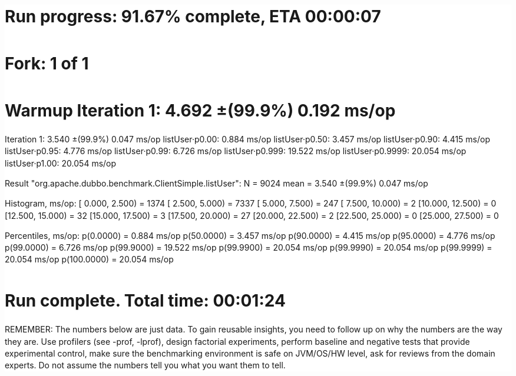 # Run progress: 91.67% complete, ETA 00:00:07
# Fork: 1 of 1
# Warmup Iteration   1: 4.692 ±(99.9%) 0.192 ms/op
Iteration   1: 3.540 ±(99.9%) 0.047 ms/op
                 listUser·p0.00:   0.884 ms/op
                 listUser·p0.50:   3.457 ms/op
                 listUser·p0.90:   4.415 ms/op
                 listUser·p0.95:   4.776 ms/op
                 listUser·p0.99:   6.726 ms/op
                 listUser·p0.999:  19.522 ms/op
                 listUser·p0.9999: 20.054 ms/op
                 listUser·p1.00:   20.054 ms/op



Result "org.apache.dubbo.benchmark.ClientSimple.listUser":
  N = 9024
  mean =      3.540 ±(99.9%) 0.047 ms/op

  Histogram, ms/op:
    [ 0.000,  2.500) = 1374 
    [ 2.500,  5.000) = 7337 
    [ 5.000,  7.500) = 247 
    [ 7.500, 10.000) = 2 
    [10.000, 12.500) = 0 
    [12.500, 15.000) = 32 
    [15.000, 17.500) = 3 
    [17.500, 20.000) = 27 
    [20.000, 22.500) = 2 
    [22.500, 25.000) = 0 
    [25.000, 27.500) = 0 

  Percentiles, ms/op:
      p(0.0000) =      0.884 ms/op
     p(50.0000) =      3.457 ms/op
     p(90.0000) =      4.415 ms/op
     p(95.0000) =      4.776 ms/op
     p(99.0000) =      6.726 ms/op
     p(99.9000) =     19.522 ms/op
     p(99.9900) =     20.054 ms/op
     p(99.9990) =     20.054 ms/op
     p(99.9999) =     20.054 ms/op
    p(100.0000) =     20.054 ms/op


# Run complete. Total time: 00:01:24

REMEMBER: The numbers below are just data. To gain reusable insights, you need to follow up on
why the numbers are the way they are. Use profilers (see -prof, -lprof), design factorial
experiments, perform baseline and negative tests that provide experimental control, make sure
the benchmarking environment is safe on JVM/OS/HW level, ask for reviews from the domain experts.
Do not assume the numbers tell you what you want them to tell.
